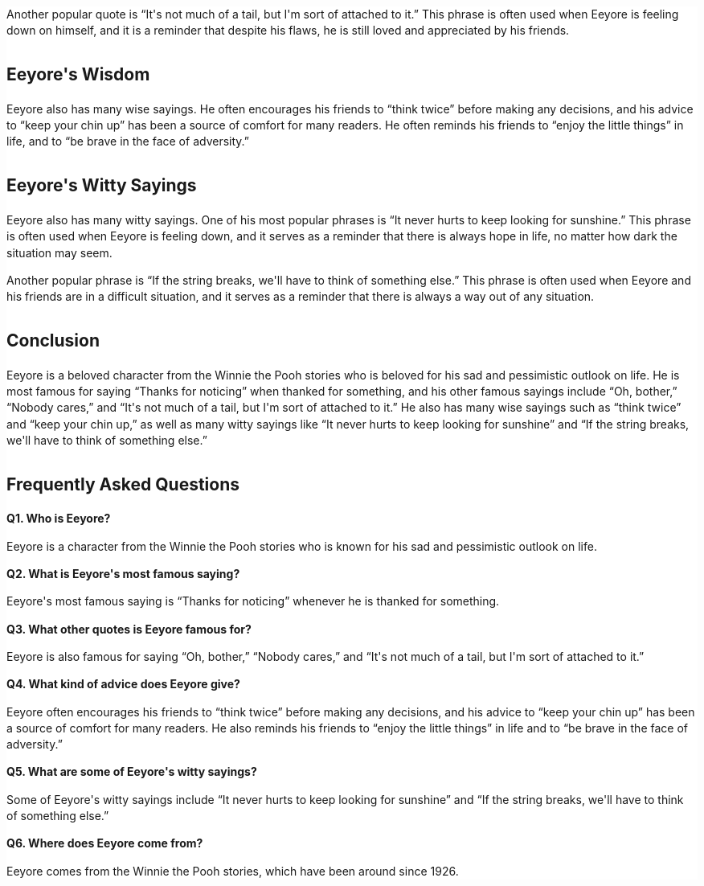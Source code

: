 Another popular quote is “It's not much of a tail, but I'm sort of attached to it.” This phrase is often used when Eeyore is feeling down on himself, and it is a reminder that despite his flaws, he is still loved and appreciated by his friends. 

<h2>Eeyore's Wisdom</h2>

Eeyore also has many wise sayings. He often encourages his friends to “think twice” before making any decisions, and his advice to “keep your chin up” has been a source of comfort for many readers. He often reminds his friends to “enjoy the little things” in life, and to “be brave in the face of adversity.” 

<h2>Eeyore's Witty Sayings</h2>

Eeyore also has many witty sayings. One of his most popular phrases is “It never hurts to keep looking for sunshine.” This phrase is often used when Eeyore is feeling down, and it serves as a reminder that there is always hope in life, no matter how dark the situation may seem. 

Another popular phrase is “If the string breaks, we'll have to think of something else.” This phrase is often used when Eeyore and his friends are in a difficult situation, and it serves as a reminder that there is always a way out of any situation. 

<h2>Conclusion</h2>

Eeyore is a beloved character from the Winnie the Pooh stories who is beloved for his sad and pessimistic outlook on life. He is most famous for saying “Thanks for noticing” when thanked for something, and his other famous sayings include “Oh, bother,” “Nobody cares,” and “It's not much of a tail, but I'm sort of attached to it.” He also has many wise sayings such as “think twice” and “keep your chin up,” as well as many witty sayings like “It never hurts to keep looking for sunshine” and “If the string breaks, we'll have to think of something else.”

<h2>Frequently Asked Questions</h2>

<b>Q1. Who is Eeyore?</b>

Eeyore is a character from the Winnie the Pooh stories who is known for his sad and pessimistic outlook on life.

<b>Q2. What is Eeyore's most famous saying?</b>

Eeyore's most famous saying is “Thanks for noticing” whenever he is thanked for something.

<b>Q3. What other quotes is Eeyore famous for?</b>

Eeyore is also famous for saying “Oh, bother,” “Nobody cares,” and “It's not much of a tail, but I'm sort of attached to it.”

<b>Q4. What kind of advice does Eeyore give?</b>

Eeyore often encourages his friends to “think twice” before making any decisions, and his advice to “keep your chin up” has been a source of comfort for many readers. He also reminds his friends to “enjoy the little things” in life and to “be brave in the face of adversity.”

<b>Q5. What are some of Eeyore's witty sayings?</b>

Some of Eeyore's witty sayings include “It never hurts to keep looking for sunshine” and “If the string breaks, we'll have to think of something else.”

<b>Q6. Where does Eeyore come from?</b>

Eeyore comes from the Winnie the Pooh stories, which have been around since 1926.
